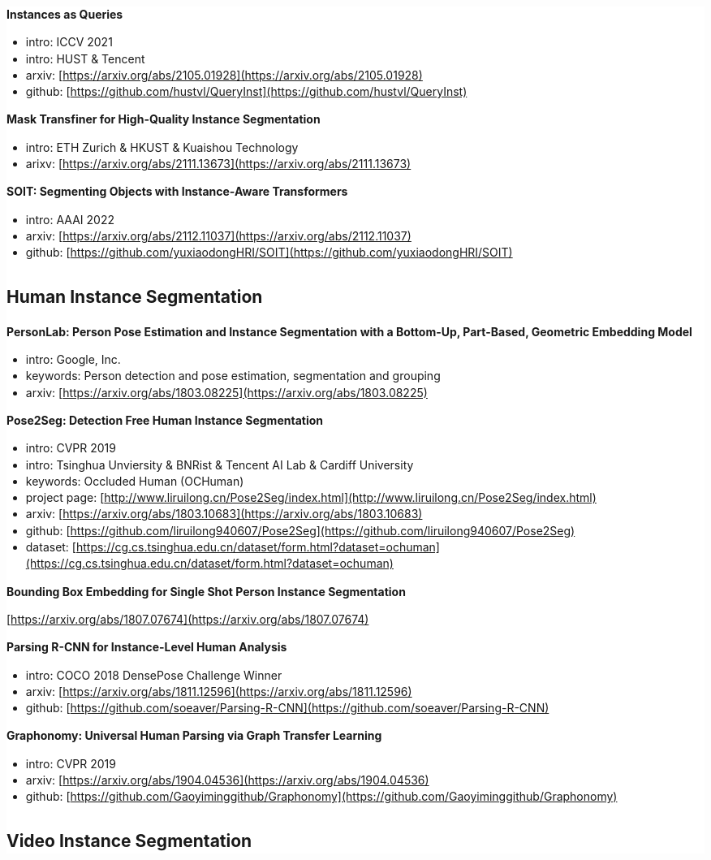 **Instances as Queries**

- intro: ICCV 2021
- intro: HUST & Tencent
- arxiv: [https://arxiv.org/abs/2105.01928](https://arxiv.org/abs/2105.01928)
- github: [https://github.com/hustvl/QueryInst](https://github.com/hustvl/QueryInst)

**Mask Transfiner for High-Quality Instance Segmentation**

- intro: ETH Zurich & HKUST & Kuaishou Technology
- arixv: [https://arxiv.org/abs/2111.13673](https://arxiv.org/abs/2111.13673)

**SOIT: Segmenting Objects with Instance-Aware Transformers**

- intro: AAAI 2022
- arxiv: [https://arxiv.org/abs/2112.11037](https://arxiv.org/abs/2112.11037)
- github: [https://github.com/yuxiaodongHRI/SOIT](https://github.com/yuxiaodongHRI/SOIT)

## Human Instance Segmentation

**PersonLab: Person Pose Estimation and Instance Segmentation with a Bottom-Up, Part-Based, Geometric Embedding Model**

- intro: Google, Inc.
- keywords: Person detection and pose estimation, segmentation and grouping
- arxiv: [https://arxiv.org/abs/1803.08225](https://arxiv.org/abs/1803.08225)

**Pose2Seg: Detection Free Human Instance Segmentation**

- intro: CVPR 2019
- intro: Tsinghua Unviersity & BNRist & Tencent AI Lab & Cardiff University
- keywords: Occluded Human (OCHuman)
- project page: [http://www.liruilong.cn/Pose2Seg/index.html](http://www.liruilong.cn/Pose2Seg/index.html)
- arxiv: [https://arxiv.org/abs/1803.10683](https://arxiv.org/abs/1803.10683)
- github: [https://github.com/liruilong940607/Pose2Seg](https://github.com/liruilong940607/Pose2Seg)
- dataset: [https://cg.cs.tsinghua.edu.cn/dataset/form.html?dataset=ochuman](https://cg.cs.tsinghua.edu.cn/dataset/form.html?dataset=ochuman)

**Bounding Box Embedding for Single Shot Person Instance Segmentation**

[https://arxiv.org/abs/1807.07674](https://arxiv.org/abs/1807.07674)

**Parsing R-CNN for Instance-Level Human Analysis**

- intro: COCO 2018 DensePose Challenge Winner
- arxiv: [https://arxiv.org/abs/1811.12596](https://arxiv.org/abs/1811.12596)
- github: [https://github.com/soeaver/Parsing-R-CNN](https://github.com/soeaver/Parsing-R-CNN)

**Graphonomy: Universal Human Parsing via Graph Transfer Learning**

- intro: CVPR 2019
- arxiv: [https://arxiv.org/abs/1904.04536](https://arxiv.org/abs/1904.04536)
- github: [https://github.com/Gaoyiminggithub/Graphonomy](https://github.com/Gaoyiminggithub/Graphonomy)

## Video Instance Segmentation
